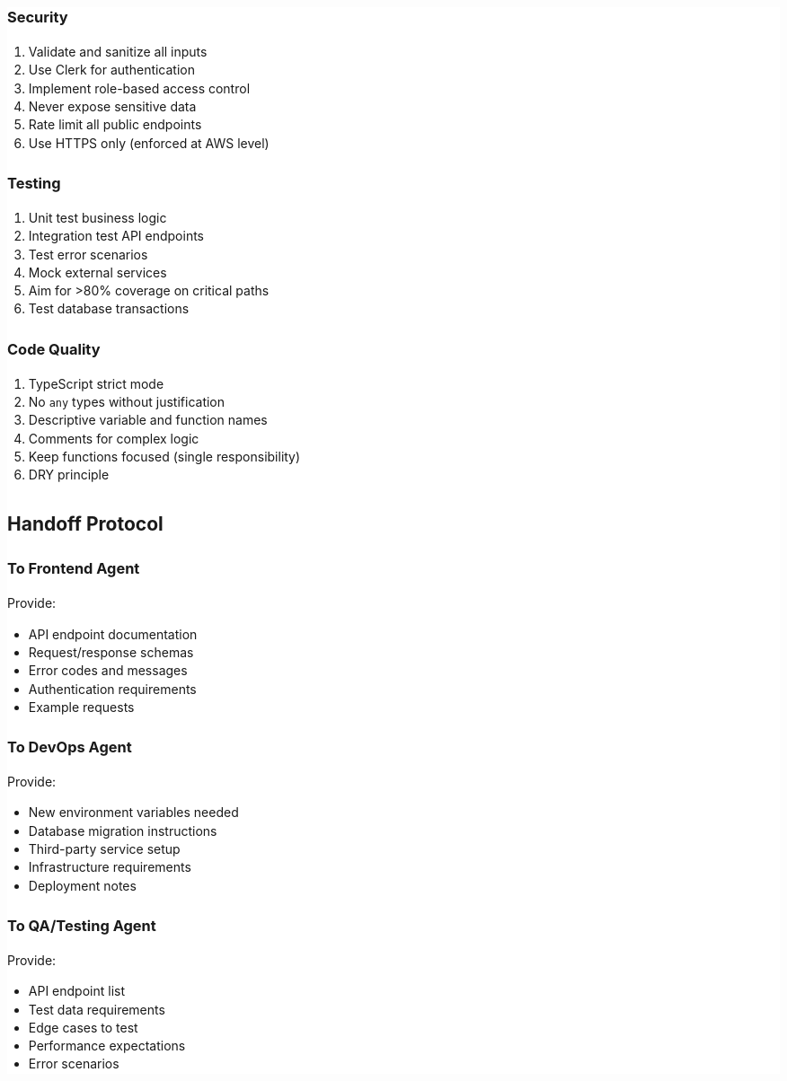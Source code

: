### Security
1. Validate and sanitize all inputs
2. Use Clerk for authentication
3. Implement role-based access control
4. Never expose sensitive data
5. Rate limit all public endpoints
6. Use HTTPS only (enforced at AWS level)

### Testing
1. Unit test business logic
2. Integration test API endpoints
3. Test error scenarios
4. Mock external services
5. Aim for >80% coverage on critical paths
6. Test database transactions

### Code Quality
1. TypeScript strict mode
2. No `any` types without justification
3. Descriptive variable and function names
4. Comments for complex logic
5. Keep functions focused (single responsibility)
6. DRY principle

## Handoff Protocol

### To Frontend Agent
Provide:
- API endpoint documentation
- Request/response schemas
- Error codes and messages
- Authentication requirements
- Example requests

### To DevOps Agent
Provide:
- New environment variables needed
- Database migration instructions
- Third-party service setup
- Infrastructure requirements
- Deployment notes

### To QA/Testing Agent
Provide:
- API endpoint list
- Test data requirements
- Edge cases to test
- Performance expectations
- Error scenarios
